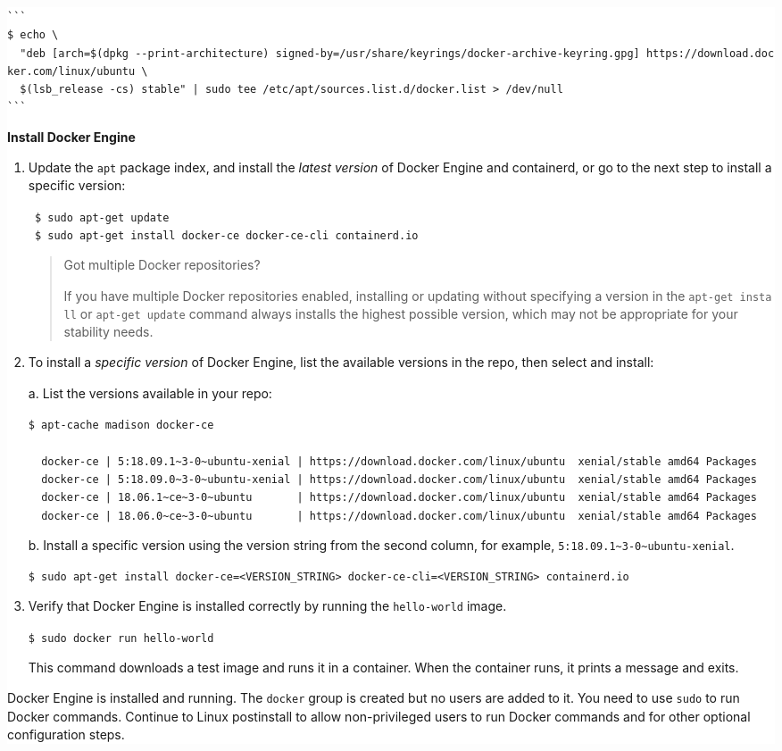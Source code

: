     ```
    $ echo \
      "deb [arch=$(dpkg --print-architecture) signed-by=/usr/share/keyrings/docker-archive-keyring.gpg] https://download.docker.com/linux/ubuntu \
      $(lsb_release -cs) stable" | sudo tee /etc/apt/sources.list.d/docker.list > /dev/null
    ```

**Install Docker Engine**

1.  Update the `apt` package index, and install the _latest version_ of Docker Engine and containerd, or go to the next step to install a specific version:

    ```
     $ sudo apt-get update
     $ sudo apt-get install docker-ce docker-ce-cli containerd.io
    ```

    > Got multiple Docker repositories?
    >
    > If you have multiple Docker repositories enabled, installing or updating without specifying a version in the `apt-get install` or `apt-get update` command always installs the highest possible version, which may not be appropriate for your stability needs.
2.  To install a _specific version_ of Docker Engine, list the available versions in the repo, then select and install:

    a. List the versions available in your repo:

    ```
    $ apt-cache madison docker-ce

      docker-ce | 5:18.09.1~3-0~ubuntu-xenial | https://download.docker.com/linux/ubuntu  xenial/stable amd64 Packages
      docker-ce | 5:18.09.0~3-0~ubuntu-xenial | https://download.docker.com/linux/ubuntu  xenial/stable amd64 Packages
      docker-ce | 18.06.1~ce~3-0~ubuntu       | https://download.docker.com/linux/ubuntu  xenial/stable amd64 Packages
      docker-ce | 18.06.0~ce~3-0~ubuntu       | https://download.docker.com/linux/ubuntu  xenial/stable amd64 Packages
    ```

    b. Install a specific version using the version string from the second column, for example, `5:18.09.1~3-0~ubuntu-xenial`.

    ```
    $ sudo apt-get install docker-ce=<VERSION_STRING> docker-ce-cli=<VERSION_STRING> containerd.io
    ```
3.  Verify that Docker Engine is installed correctly by running the `hello-world` image.

    ```
    $ sudo docker run hello-world
    ```

    This command downloads a test image and runs it in a container. When the container runs, it prints a message and exits.

Docker Engine is installed and running. The `docker` group is created but no users are added to it. You need to use `sudo` to run Docker commands. Continue to Linux postinstall to allow non-privileged users to run Docker commands and for other optional configuration steps.
